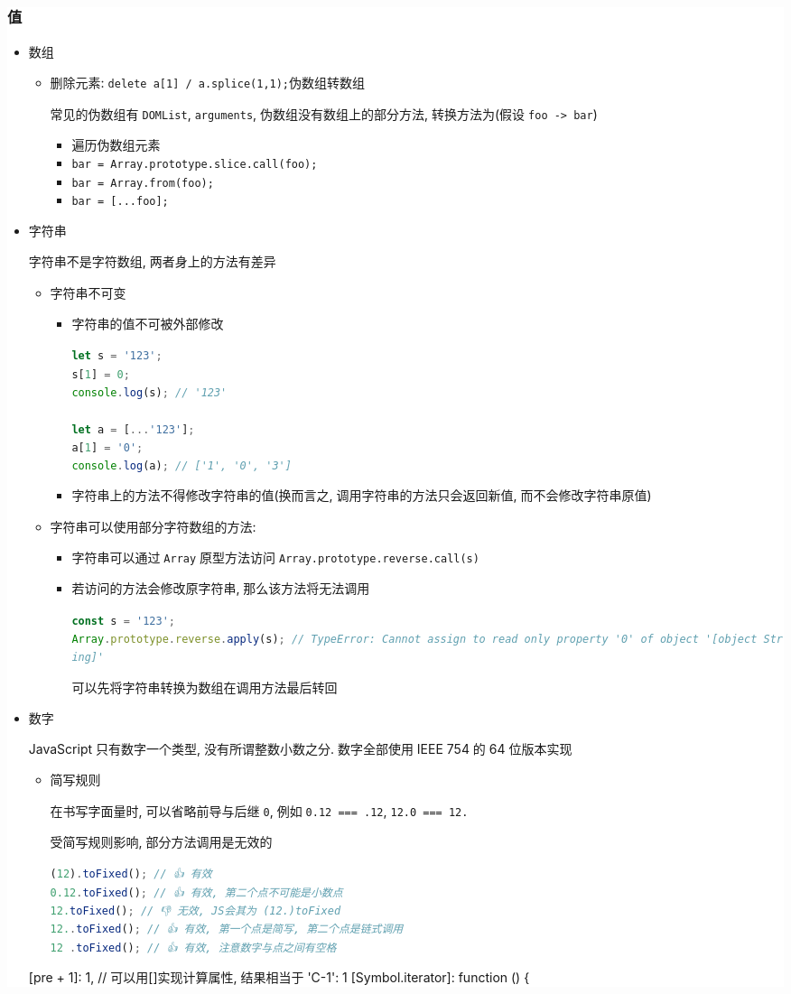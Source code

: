 ### 值

- 数组

  - 删除元素: `delete a[1] / a.splice(1,1);`伪数组转数组

    常见的伪数组有 `DOMList`, `arguments`, 伪数组没有数组上的部分方法, 转换方法为(假设 `foo -> bar`)

    - 遍历伪数组元素
    - `bar = Array.prototype.slice.call(foo);`
    - `bar = Array.from(foo);`
    - `bar = [...foo];`

- 字符串

  字符串不是字符数组, 两者身上的方法有差异

  - 字符串不可变

    - 字符串的值不可被外部修改

        ```js
        let s = '123';
        s[1] = 0;
        console.log(s); // '123'

        let a = [...'123'];
        a[1] = '0';
        console.log(a); // ['1', '0', '3']
        ```

    - 字符串上的方法不得修改字符串的值(换而言之, 调用字符串的方法只会返回新值, 而不会修改字符串原值)

  - 字符串可以使用部分字符数组的方法:

    - 字符串可以通过 `Array` 原型方法访问 `Array.prototype.reverse.call(s)`

    - 若访问的方法会修改原字符串, 那么该方法将无法调用

      ```js
      const s = '123';
      Array.prototype.reverse.apply(s); // TypeError: Cannot assign to read only property '0' of object '[object String]'
      ```

      可以先将字符串转换为数组在调用方法最后转回

- 数字

  JavaScript 只有数字一个类型, 没有所谓整数小数之分. 数字全部使用 IEEE 754 的 64 位版本实现

  - 简写规则

    在书写字面量时, 可以省略前导与后继 `0`, 例如 `0.12 === .12`, `12.0 === 12.`

    受简写规则影响, 部分方法调用是无效的

    ```js
    (12).toFixed(); // 👍 有效
    0.12.toFixed(); // 👍 有效, 第二个点不可能是小数点
    12.toFixed(); // 👎 无效, JS会其为 (12.)toFixed
    12..toFixed(); // 👍 有效, 第一个点是简写, 第二个点是链式调用
    12 .toFixed(); // 👍 有效, 注意数字与点之间有空格
    ```


  [pre + 1]: 1, // 可以用[]实现计算属性, 结果相当于 'C-1': 1
  [Symbol.iterator]: function () {